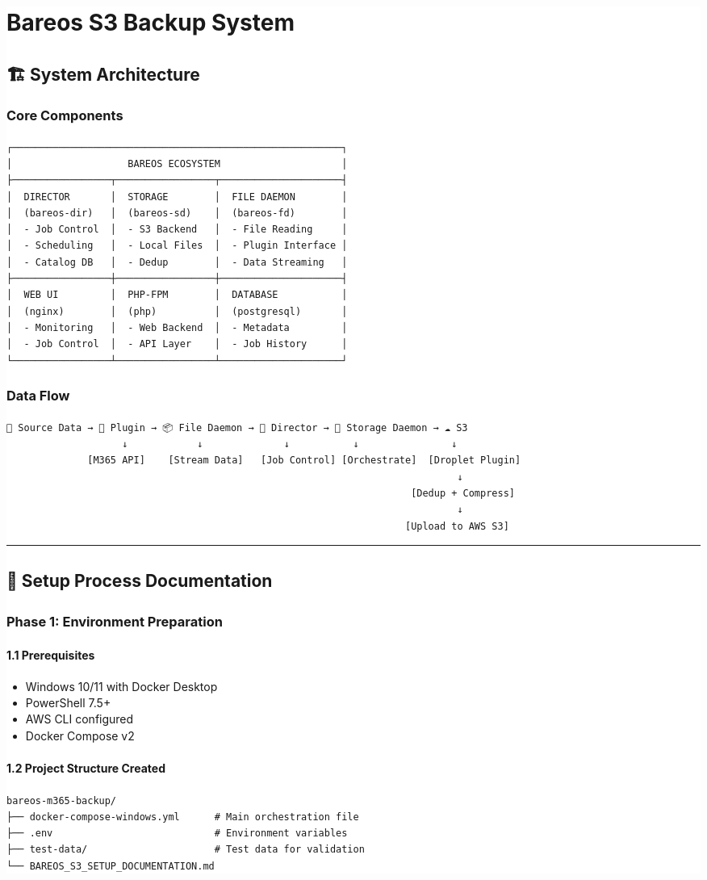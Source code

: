 # Bareos S3 Backup System 

## 🏗️ System Architecture

### Core Components
```
┌─────────────────────────────────────────────────────────┐
│                    BAREOS ECOSYSTEM                     │
├─────────────────┬─────────────────┬─────────────────────┤
│  DIRECTOR       │  STORAGE        │  FILE DAEMON        │
│  (bareos-dir)   │  (bareos-sd)    │  (bareos-fd)        │
│  - Job Control  │  - S3 Backend   │  - File Reading     │
│  - Scheduling   │  - Local Files  │  - Plugin Interface │
│  - Catalog DB   │  - Dedup        │  - Data Streaming   │
├─────────────────┼─────────────────┼─────────────────────┤
│  WEB UI         │  PHP-FPM        │  DATABASE           │
│  (nginx)        │  (php)          │  (postgresql)       │
│  - Monitoring   │  - Web Backend  │  - Metadata         │
│  - Job Control  │  - API Layer    │  - Job History      │
└─────────────────┴─────────────────┴─────────────────────┘
```

### Data Flow
```
📁 Source Data → 🔌 Plugin → 📦 File Daemon → 🎯 Director → 💾 Storage Daemon → ☁️ S3
                    ↓            ↓              ↓           ↓                ↓
              [M365 API]    [Stream Data]   [Job Control] [Orchestrate]  [Droplet Plugin]
                                                                              ↓
                                                                      [Dedup + Compress]
                                                                              ↓
                                                                     [Upload to AWS S3]
```

---

## 🚀 Setup Process Documentation

### Phase 1: Environment Preparation

#### 1.1 Prerequisites
- Windows 10/11 with Docker Desktop
- PowerShell 7.5+
- AWS CLI configured
- Docker Compose v2

#### 1.2 Project Structure Created
```
bareos-m365-backup/
├── docker-compose-windows.yml      # Main orchestration file
├── .env                            # Environment variables
├── test-data/                      # Test data for validation
└── BAREOS_S3_SETUP_DOCUMENTATION.md
```
